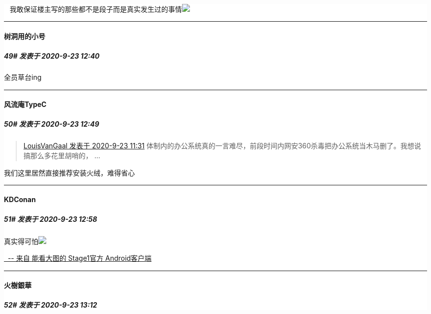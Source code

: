 


   我敢保证楼主写的那些都不是段子而是真实发生过的事情<img src="https://static.saraba1st.com/image/smiley/face2017/066.png" referrerpolicy="no-referrer">







*****

####  树洞用的小号  
##### 49#       发表于 2020-9-23 12:40




全员草台ing








*****

####  风流庵TypeC  
##### 50#       发表于 2020-9-23 12:49



<blockquote><a href="httphttps://bbs.saraba1st.com/2b/forum.php?mod=redirect&amp;goto=findpost&amp;pid=48823596&amp;ptid=1961375" target="_blank">LouisVanGaal 发表于 2020-9-23 11:31</a>
体制内的办公系统真的一言难尽，前段时间内网安360杀毒把办公系统当木马删了。我想说搞那么多花里胡哨的， ...</blockquote>
我们这里居然直接推荐安装火绒，难得省心







*****

####  KDConan  
##### 51#       发表于 2020-9-23 12:58




真实得可怕<img src="https://static.saraba1st.com/image/smiley/face2017/120.gif" referrerpolicy="no-referrer">

[  -- 来自 能看大图的 Stage1官方 Android客户端](https://www.coolapk.com/apk/140634)







*****

####  火樹銀華  
##### 52#       发表于 2020-9-23 13:12
